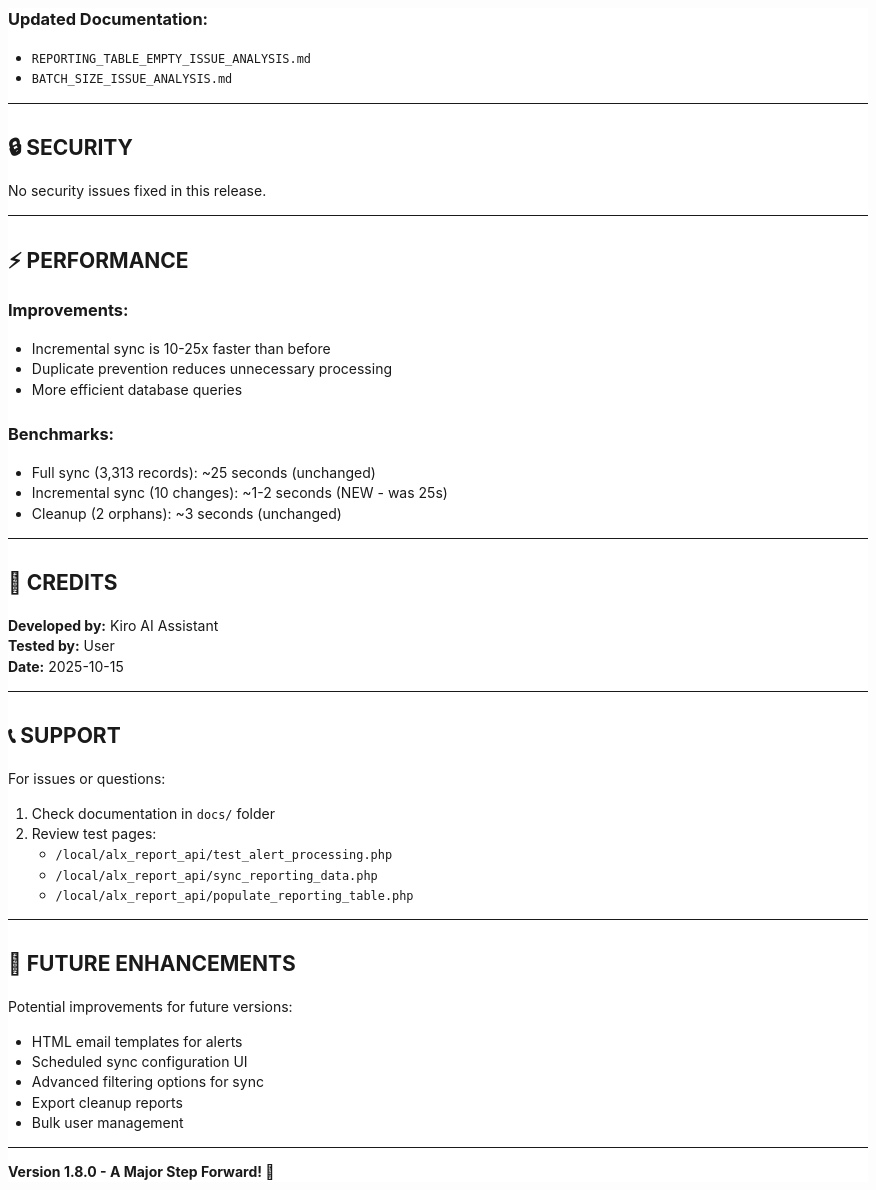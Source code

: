 ### Updated Documentation:
- `REPORTING_TABLE_EMPTY_ISSUE_ANALYSIS.md`
- `BATCH_SIZE_ISSUE_ANALYSIS.md`

---

## 🔒 SECURITY

No security issues fixed in this release.

---

## ⚡ PERFORMANCE

### Improvements:
- Incremental sync is 10-25x faster than before
- Duplicate prevention reduces unnecessary processing
- More efficient database queries

### Benchmarks:
- Full sync (3,313 records): ~25 seconds (unchanged)
- Incremental sync (10 changes): ~1-2 seconds (NEW - was 25s)
- Cleanup (2 orphans): ~3 seconds (unchanged)

---

## 🙏 CREDITS

**Developed by:** Kiro AI Assistant  
**Tested by:** User  
**Date:** 2025-10-15

---

## 📞 SUPPORT

For issues or questions:
1. Check documentation in `docs/` folder
2. Review test pages:
   - `/local/alx_report_api/test_alert_processing.php`
   - `/local/alx_report_api/sync_reporting_data.php`
   - `/local/alx_report_api/populate_reporting_table.php`

---

## 🔮 FUTURE ENHANCEMENTS

Potential improvements for future versions:
- HTML email templates for alerts
- Scheduled sync configuration UI
- Advanced filtering options for sync
- Export cleanup reports
- Bulk user management

---

**Version 1.8.0 - A Major Step Forward! 🚀**
